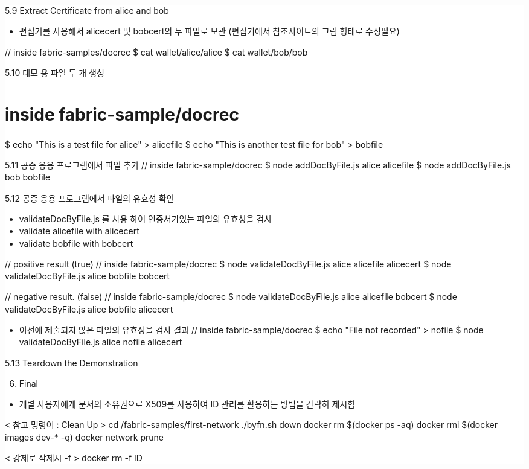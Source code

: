 5.9 Extract Certificate from alice and bob
- 편집기를 사용해서 alicecert 및 bobcert의 두 파일로 보관 (편집기에서 참조사이트의 그림 형태로 수정필요)

// inside fabric-samples/docrec
$ cat wallet/alice/alice
$ cat wallet/bob/bob

5.10 데모 용 파일 두 개 생성
# inside fabric-sample/docrec
$ echo "This is a test file for alice" > alicefile
$ echo "This is another test file for bob" > bobfile

5.11 공증 응용 프로그램에서 파일 추가
// inside fabric-sample/docrec
$ node addDocByFile.js alice alicefile
$ node addDocByFile.js bob bobfile

5.12 공증 응용 프로그램에서 파일의 유효성 확인
- validateDocByFile.js 를 사용 하여 인증서가있는 파일의 유효성을 검사
- validate alicefile with alicecert
- validate bobfile with bobcert

// positive result (true)
// inside fabric-sample/docrec
$ node validateDocByFile.js alice alicefile alicecert
$ node validateDocByFile.js alice bobfile bobcert

// negative result. (false)
// inside fabric-sample/docrec
$ node validateDocByFile.js alice alicefile bobcert
$ node validateDocByFile.js alice bobfile alicecert

- 이전에 제출되지 않은 파일의 유효성을 검사 결과
// inside fabric-sample/docrec
$ echo "File not recorded" > nofile
$ node validateDocByFile.js alice nofile alicecert

5.13 Teardown the Demonstration

6. Final
- 개별 사용자에게 문서의 소유권으로 X509를 사용하여 ID 관리를 활용하는 방법을 간략히 제시함


< 참고 명령어 : Clean Up >
cd /fabric-samples/first-network
./byfn.sh down
docker rm $(docker ps -aq)
docker rmi $(docker images dev-* -q)
docker network prune

< 강제로 삭제시 -f >
docker rm -f ID


